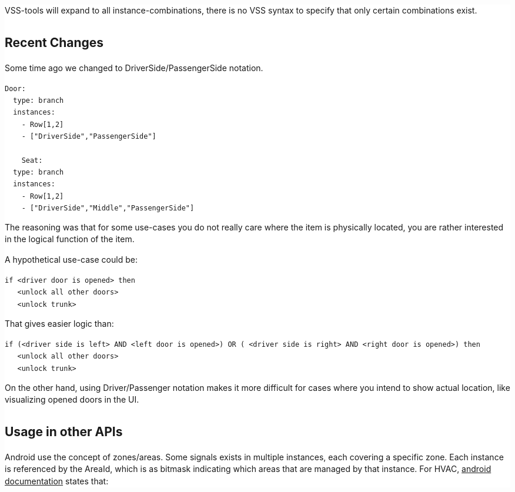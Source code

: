 VSS-tools will expand to all instance-combinations, there is no VSS syntax to specify that only certain combinations exist.

## Recent Changes

Some time ago we changed to DriverSide/PassengerSide notation.


```
Door:
  type: branch
  instances:
    - Row[1,2]
    - ["DriverSide","PassengerSide"]

    Seat:
  type: branch
  instances:
    - Row[1,2]
    - ["DriverSide","Middle","PassengerSide"]
```

The reasoning was that for some use-cases you do not really care where the item is physically located,
you are rather interested in the logical function of the item.

A hypothetical use-case could be:

```
if <driver door is opened> then
   <unlock all other doors>
   <unlock trunk>
```

That gives easier logic than:


```
if (<driver side is left> AND <left door is opened>) OR ( <driver side is right> AND <right door is opened>) then
   <unlock all other doors>
   <unlock trunk>
```

On the other hand, using Driver/Passenger notation makes it more difficult for cases where you intend to
show actual location, like visualizing opened doors in the UI.

## Usage in other APIs

Android use the concept of zones/areas.
Some signals exists in multiple instances, each covering a specific zone.
Each instance is referenced by the AreaId, which is as bitmask indicating which areas that are managed by that instance.
For HVAC,
[android documentation](https://source.android.com/docs/automotive/vhal/previous/properties) states that:
